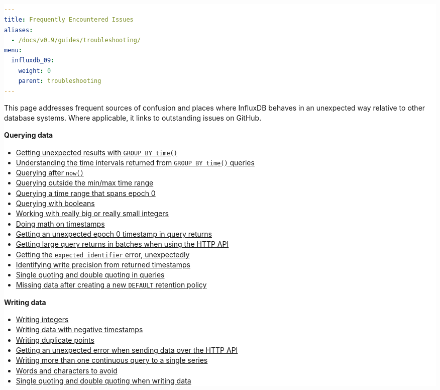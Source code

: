 ```yaml
---
title: Frequently Encountered Issues
aliases:
  - /docs/v0.9/guides/troubleshooting/
menu:
  influxdb_09:
    weight: 0
    parent: troubleshooting
---
```


This page addresses frequent sources of confusion and places where InfluxDB behaves in an unexpected way relative to other database systems. Where applicable, it links to outstanding issues on GitHub.

**Querying data**  

* [Getting unexpected results with `GROUP BY time()`](/influxdb/v0.9/troubleshooting/frequently_encountered_issues/#getting-unexpected-results-with-group-by-time)
* [Understanding the time intervals returned from `GROUP BY time()` queries](/influxdb/v0.9/troubleshooting/frequently_encountered_issues/#understanding-the-time-intervals-returned-from-group-by-time-queries)    
* [Querying after `now()`](/influxdb/v0.9/troubleshooting/frequently_encountered_issues/#querying-after-now)  
* [Querying outside the min/max time range](/influxdb/v0.9/troubleshooting/frequently_encountered_issues/#querying-outside-the-min-max-time-range)  
* [Querying a time range that spans epoch 0](/influxdb/v0.9/troubleshooting/frequently_encountered_issues/#querying-a-time-range-that-spans-epoch-0)  
* [Querying with booleans](/influxdb/v0.9/troubleshooting/frequently_encountered_issues/#querying-with-booleans)  
* [Working with really big or really small integers](/influxdb/v0.9/troubleshooting/frequently_encountered_issues/#working-with-really-big-or-really-small-integers)
* [Doing math on timestamps](/influxdb/v0.9/troubleshooting/frequently_encountered_issues/#doing-math-on-timestamps)  
* [Getting an unexpected epoch 0 timestamp in query returns](/influxdb/v0.9/troubleshooting/frequently_encountered_issues/#getting-an-unexpected-epoch-0-timestamp-in-query-returns)  
* [Getting large query returns in batches when using the HTTP API](/influxdb/v0.9/troubleshooting/frequently_encountered_issues/#getting-large-query-returns-in-batches-when-using-the-http-api)  
* [Getting the `expected identifier` error, unexpectedly](/influxdb/v0.9/troubleshooting/frequently_encountered_issues/#getting-the-expected-identifier-error-unexpectedly)
* [Identifying write precision from returned timestamps](/influxdb/v0.9/troubleshooting/frequently_encountered_issues/#identifying-write-precision-from-returned-timestamps)  
* [Single quoting and double quoting in queries](/influxdb/v0.9/troubleshooting/frequently_encountered_issues/#single-quoting-and-double-quoting-in-queries)  
* [Missing data after creating a new `DEFAULT` retention policy](/influxdb/v0.9/troubleshooting/frequently_encountered_issues/#missing-data-after-creating-a-new-default-retention-policy)

**Writing data**  

* [Writing integers](/influxdb/v0.9/troubleshooting/frequently_encountered_issues/#writing-integers)  
* [Writing data with negative timestamps](/influxdb/v0.9/troubleshooting/frequently_encountered_issues/#writing-data-with-negative-timestamps)  
* [Writing duplicate points](/influxdb/v0.9/troubleshooting/frequently_encountered_issues/#writing-duplicate-points)  
* [Getting an unexpected error when sending data over the HTTP API](/influxdb/v0.9/troubleshooting/frequently_encountered_issues/#getting-an-unexpected-error-when-sending-data-over-the-http-api)
* [Writing more than one continuous query to a single series](/influxdb/v0.9/troubleshooting/frequently_encountered_issues/#writing-more-than-one-continuous-query-to-a-single-series)
* [Words and characters to avoid](/influxdb/v0.9/troubleshooting/frequently_encountered_issues/#words-and-characters-to-avoid)  
* [Single quoting and double quoting when writing data](/influxdb/v0.9/troubleshooting/frequently_encountered_issues/#single-quoting-and-double-quoting-when-writing-data)  
